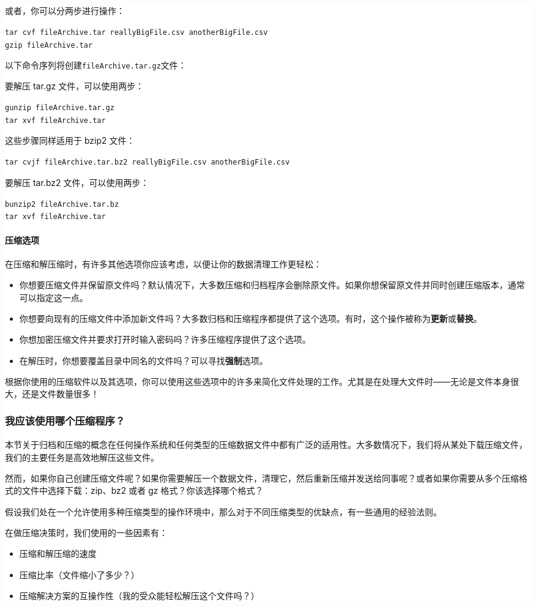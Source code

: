 或者，你可以分两步进行操作：

```py
tar cvf fileArchive.tar reallyBigFile.csv anotherBigFile.csv
gzip fileArchive.tar

```

以下命令序列将创建`fileArchive.tar.gz`文件：

要解压 tar.gz 文件，可以使用两步：

```py
gunzip fileArchive.tar.gz
tar xvf fileArchive.tar

```

这些步骤同样适用于 bzip2 文件：

```py
tar cvjf fileArchive.tar.bz2 reallyBigFile.csv anotherBigFile.csv

```

要解压 tar.bz2 文件，可以使用两步：

```py
bunzip2 fileArchive.tar.bz
tar xvf fileArchive.tar

```

#### 压缩选项

在压缩和解压缩时，有许多其他选项你应该考虑，以便让你的数据清理工作更轻松：

+   你想要压缩文件并保留原文件吗？默认情况下，大多数压缩和归档程序会删除原文件。如果你想保留原文件并同时创建压缩版本，通常可以指定这一点。

+   你想要向现有的压缩文件中添加新文件吗？大多数归档和压缩程序都提供了这个选项。有时，这个操作被称为**更新**或**替换**。

+   你想加密压缩文件并要求打开时输入密码吗？许多压缩程序提供了这个选项。

+   在解压时，你想要覆盖目录中同名的文件吗？可以寻找**强制**选项。

根据你使用的压缩软件以及其选项，你可以使用这些选项中的许多来简化文件处理的工作。尤其是在处理大文件时——无论是文件本身很大，还是文件数量很多！

### 我应该使用哪个压缩程序？

本节关于归档和压缩的概念在任何操作系统和任何类型的压缩数据文件中都有广泛的适用性。大多数情况下，我们将从某处下载压缩文件，我们的主要任务是高效地解压这些文件。

然而，如果你自己创建压缩文件呢？如果你需要解压一个数据文件，清理它，然后重新压缩并发送给同事呢？或者如果你需要从多个压缩格式的文件中选择下载：zip、bz2 或者 gz 格式？你该选择哪个格式？

假设我们处在一个允许使用多种压缩类型的操作环境中，那么对于不同压缩类型的优缺点，有一些通用的经验法则。

在做压缩决策时，我们使用的一些因素有：

+   压缩和解压缩的速度

+   压缩比率（文件缩小了多少？）

+   压缩解决方案的互操作性（我的受众能轻松解压这个文件吗？）
